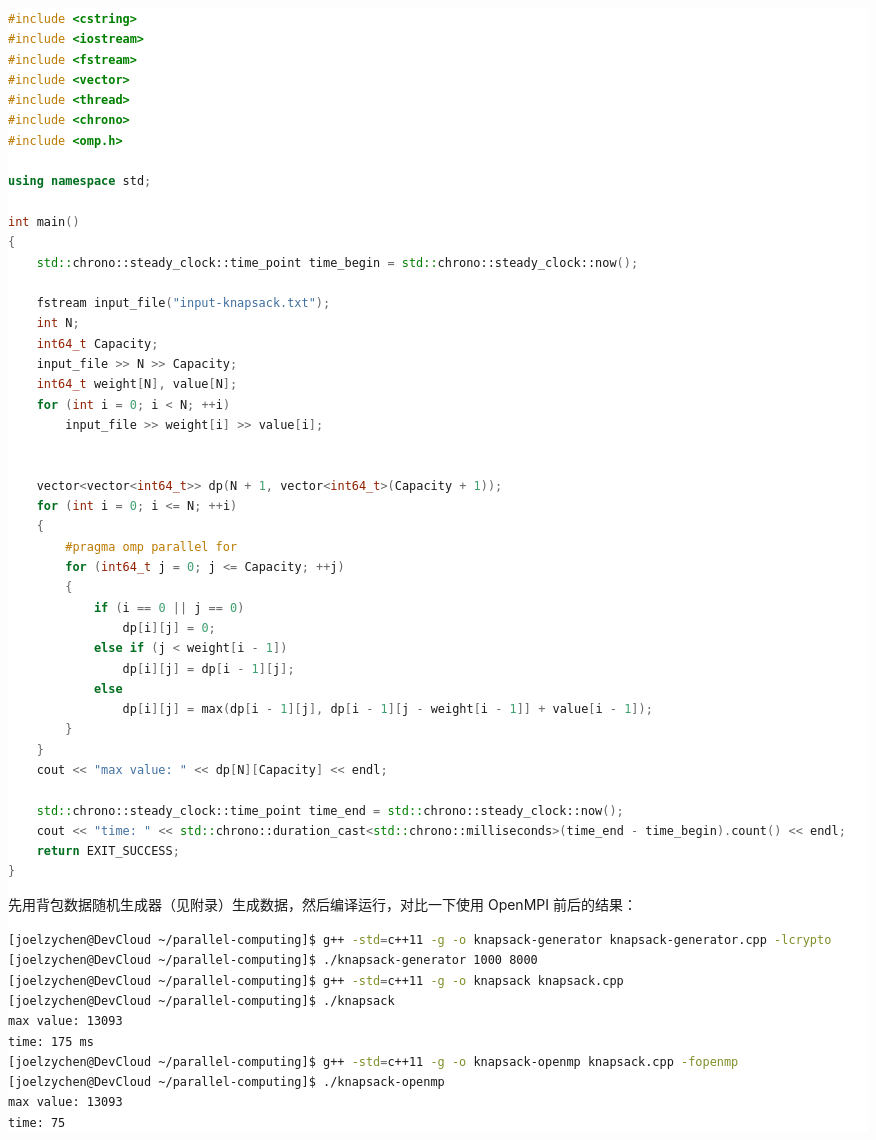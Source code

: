 ```c++
#include <cstring>
#include <iostream>
#include <fstream>
#include <vector>
#include <thread>
#include <chrono>
#include <omp.h>

using namespace std;

int main()
{
    std::chrono::steady_clock::time_point time_begin = std::chrono::steady_clock::now();
    
    fstream input_file("input-knapsack.txt");
    int N;
    int64_t Capacity;
    input_file >> N >> Capacity;
    int64_t weight[N], value[N];
    for (int i = 0; i < N; ++i)
        input_file >> weight[i] >> value[i];
    

    vector<vector<int64_t>> dp(N + 1, vector<int64_t>(Capacity + 1));
    for (int i = 0; i <= N; ++i)
    {
        #pragma omp parallel for
        for (int64_t j = 0; j <= Capacity; ++j)
        {
            if (i == 0 || j == 0)
                dp[i][j] = 0;
            else if (j < weight[i - 1])
                dp[i][j] = dp[i - 1][j];
            else
                dp[i][j] = max(dp[i - 1][j], dp[i - 1][j - weight[i - 1]] + value[i - 1]);
        }
    }
    cout << "max value: " << dp[N][Capacity] << endl;

    std::chrono::steady_clock::time_point time_end = std::chrono::steady_clock::now();
    cout << "time: " << std::chrono::duration_cast<std::chrono::milliseconds>(time_end - time_begin).count() << endl;
    return EXIT_SUCCESS;
}
```

先用背包数据随机生成器（见附录）生成数据，然后编译运行，对比一下使用 OpenMPI 前后的结果：

```bash
[joelzychen@DevCloud ~/parallel-computing]$ g++ -std=c++11 -g -o knapsack-generator knapsack-generator.cpp -lcrypto
[joelzychen@DevCloud ~/parallel-computing]$ ./knapsack-generator 1000 8000
[joelzychen@DevCloud ~/parallel-computing]$ g++ -std=c++11 -g -o knapsack knapsack.cpp 
[joelzychen@DevCloud ~/parallel-computing]$ ./knapsack
max value: 13093
time: 175 ms
[joelzychen@DevCloud ~/parallel-computing]$ g++ -std=c++11 -g -o knapsack-openmp knapsack.cpp -fopenmp
[joelzychen@DevCloud ~/parallel-computing]$ ./knapsack-openmp
max value: 13093
time: 75
```
